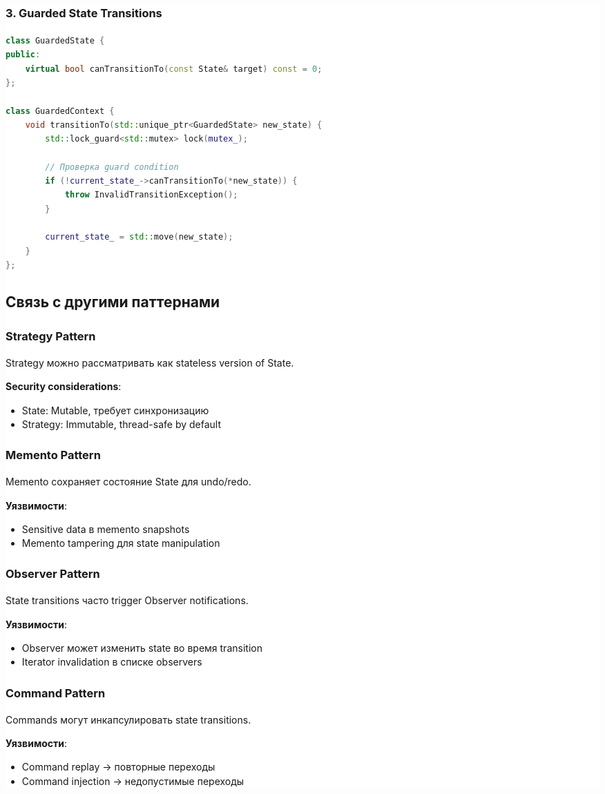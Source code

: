 ### 3. Guarded State Transitions

```cpp
class GuardedState {
public:
    virtual bool canTransitionTo(const State& target) const = 0;
};

class GuardedContext {
    void transitionTo(std::unique_ptr<GuardedState> new_state) {
        std::lock_guard<std::mutex> lock(mutex_);
        
        // Проверка guard condition
        if (!current_state_->canTransitionTo(*new_state)) {
            throw InvalidTransitionException();
        }
        
        current_state_ = std::move(new_state);
    }
};
```

## Связь с другими паттернами

### Strategy Pattern
Strategy можно рассматривать как stateless version of State.

**Security considerations**:
- State: Mutable, требует синхронизацию
- Strategy: Immutable, thread-safe by default

### Memento Pattern  
Memento сохраняет состояние State для undo/redo.

**Уязвимости**:
- Sensitive data в memento snapshots
- Memento tampering для state manipulation

### Observer Pattern
State transitions часто trigger Observer notifications.

**Уязвимости**:
- Observer может изменить state во время transition
- Iterator invalidation в списке observers

### Command Pattern
Commands могут инкапсулировать state transitions.

**Уязвимости**:
- Command replay → повторные переходы
- Command injection → недопустимые переходы
